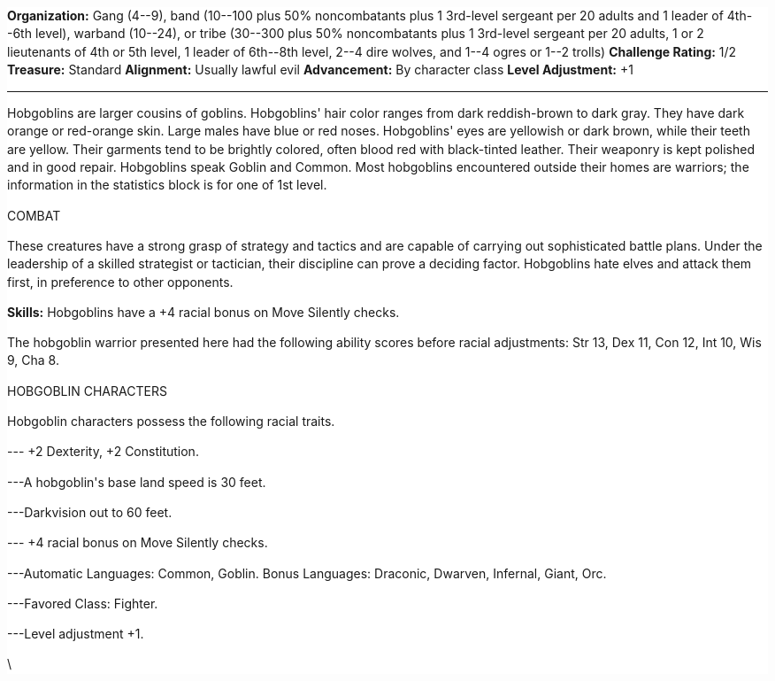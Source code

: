   **Organization:**          Gang (4--9), band (10--100 plus 50% noncombatants plus 1 3rd-level sergeant per 20 adults and 1 leader of 4th--6th level), warband (10--24), or tribe (30--300 plus 50% noncombatants plus 1 3rd-level sergeant per 20 adults, 1 or 2 lieutenants of 4th or 5th level, 1 leader of 6th--8th level, 2--4 dire wolves, and 1--4 ogres or 1--2 trolls)
  **Challenge Rating:**      1/2
  **Treasure:**              Standard
  **Alignment:**             Usually lawful evil
  **Advancement:**           By character class
  **Level Adjustment:**      +1
  -------------------------- -----------------------------------------------------------------------------------------------------------------------------------------------------------------------------------------------------------------------------------------------------------------------------------------------------------------------------------------------------

Hobgoblins are larger cousins of goblins. Hobgoblins' hair color ranges
from dark reddish-brown to dark gray. They have dark orange or
red-orange skin. Large males have blue or red noses. Hobgoblins' eyes
are yellowish or dark brown, while their teeth are yellow. Their
garments tend to be brightly colored, often blood red with black-tinted
leather. Their weaponry is kept polished and in good repair. Hobgoblins
speak Goblin and Common. Most hobgoblins encountered outside their homes
are warriors; the information in the statistics block is for one of 1st
level.

COMBAT

These creatures have a strong grasp of strategy and tactics and are
capable of carrying out sophisticated battle plans. Under the leadership
of a skilled strategist or tactician, their discipline can prove a
deciding factor. Hobgoblins hate elves and attack them first, in
preference to other opponents.

**Skills:** Hobgoblins have a +4 racial bonus on Move Silently checks.

The hobgoblin warrior presented here had the following ability scores
before racial adjustments: Str 13, Dex 11, Con 12, Int 10, Wis 9, Cha 8.

HOBGOBLIN CHARACTERS

Hobgoblin characters possess the following racial traits.

--- +2 Dexterity, +2 Constitution.

---A hobgoblin's base land speed is 30 feet.

---Darkvision out to 60 feet.

--- +4 racial bonus on Move Silently checks.

---Automatic Languages: Common, Goblin. Bonus Languages: Draconic,
Dwarven, Infernal, Giant, Orc.

---Favored Class: Fighter.

---Level adjustment +1.

\
